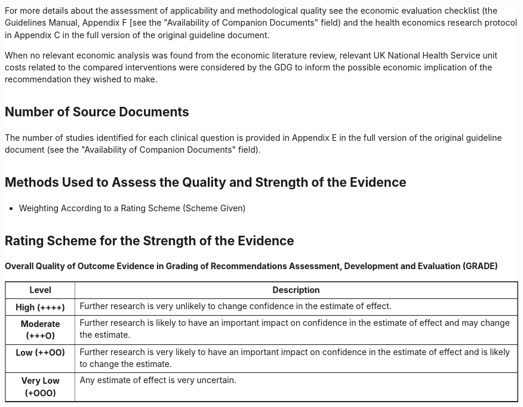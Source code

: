 For more details about the assessment of applicability and methodological quality see the economic evaluation checklist (the Guidelines Manual, Appendix F [see the "Availability of Companion Documents" field) and the health economics research protocol in Appendix C in the full version of the original guideline document.

When no relevant economic analysis was found from the economic literature review, relevant UK National Health Service unit costs related to the compared interventions were considered by the GDG to inform the possible economic implication of the recommendation they wished to make.

## Number of Source Documents



The number of studies identified for each clinical question is provided in Appendix E in the full version of the original guideline document (see the "Availability of Companion Documents" field).

## Methods Used to Assess the Quality and Strength of the Evidence

- Weighting According to a Rating Scheme (Scheme Given)

## Rating Scheme for the Strength of the Evidence

<div class="content_para"><p><strong>Overall Quality of Outcome Evidence in Grading of Recommendations Assessment, Development and Evaluation&nbsp;(<strong>GRADE</strong>)</strong></p>
<table border="1" cellspacing="1" cellpadding="3" summary="Table: Overall Quality of Outcome Evidence in GRADE (Grading of Recommendations Assessment, Development and Evaluation)">
    <thead>
        <tr>
            <th valign="top" scope="col">Level</th>
            <th valign="top" scope="col">Description</th>
        </tr>
    </thead>
    <tbody>
        <tr>
            <th valign="top" scope="row">High (++++)</th>
            <td valign="top">Further research is very unlikely to change confidence in the estimate of effect.</td>
        </tr>
        <tr>
            <th valign="top" scope="row">Moderate (+++O)</th>
            <td valign="top">Further research is likely to have an important impact on confidence in the estimate of effect and may change the estimate.</td>
        </tr>
        <tr>
            <th valign="top" scope="row">Low (++OO)</th>
            <td valign="top">Further research is very likely to have an important impact on confidence in the estimate of effect and is likely to change the estimate.</td>
        </tr>
        <tr>
            <th valign="top" scope="row">Very Low (+OOO)</th>
            <td valign="top">Any estimate of effect is very uncertain.</td>
        </tr>
    </tbody>
</table></div>
